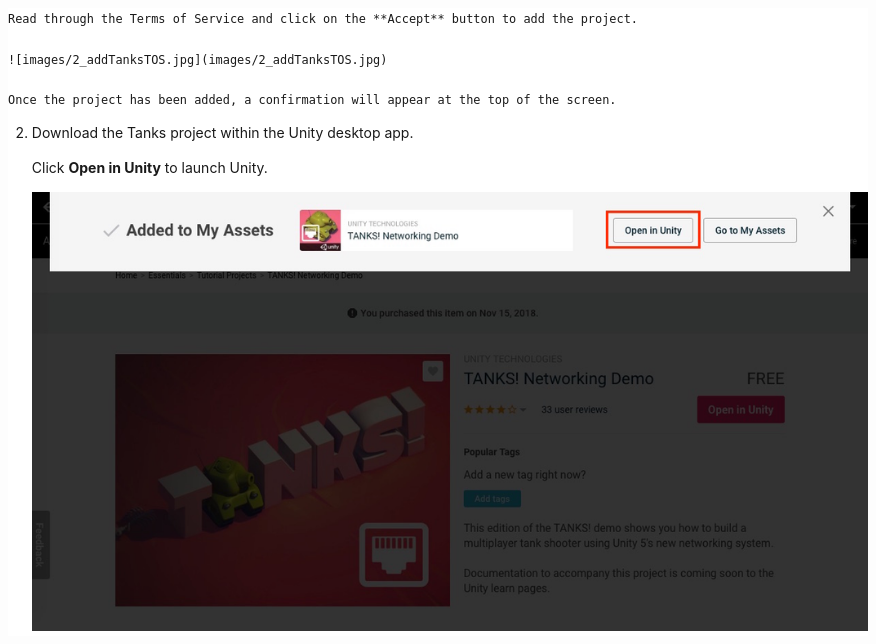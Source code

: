 	Read through the Terms of Service and click on the **Accept** button to add the project.

	![images/2_addTanksTOS.jpg](images/2_addTanksTOS.jpg)

	Once the project has been added, a confirmation will appear at the top of the screen.
	
2. Download the Tanks project within the Unity desktop app.

	Click **Open in Unity** to launch Unity.

	![images/3_addTanksConfirm.jpg](images/3_addTanksConfirm.jpg)
